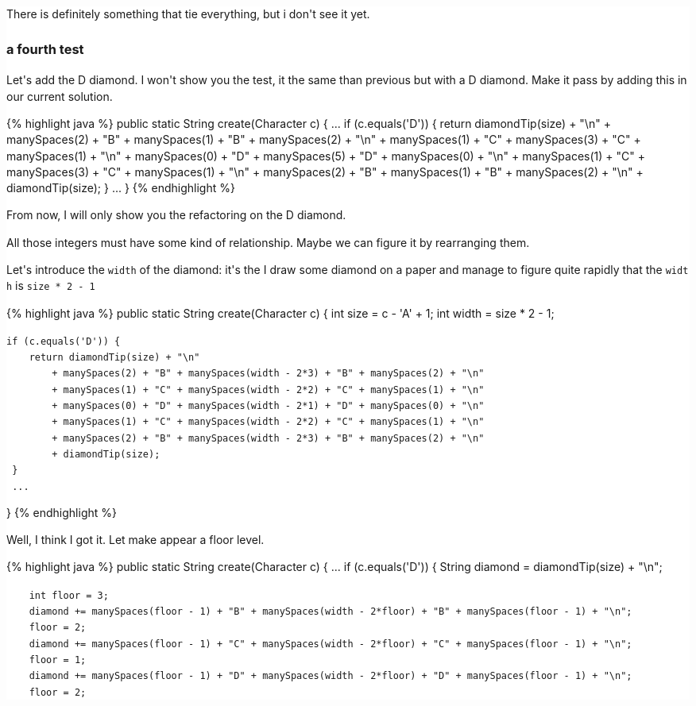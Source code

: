 There is definitely something that tie everything, but i don't see it yet.

### a fourth test
Let's add the D diamond. I won't show you the test, it the same than previous but with a D diamond.
Make it pass by adding this in our current solution.

{% highlight java %}
public static String create(Character c) {
    ...
    if (c.equals('D')) {
        return diamondTip(size) + "\n"
                + manySpaces(2) + "B" + manySpaces(1) + "B" + manySpaces(2) + "\n"
                + manySpaces(1) + "C" + manySpaces(3) + "C" + manySpaces(1) + "\n"
                + manySpaces(0) + "D" + manySpaces(5) + "D" + manySpaces(0) + "\n"
                + manySpaces(1) + "C" + manySpaces(3) + "C" + manySpaces(1) + "\n"
                + manySpaces(2) + "B" + manySpaces(1) + "B" + manySpaces(2) + "\n"
                + diamondTip(size);
    }
    ...
}
{% endhighlight %}

From now, I will only show you the refactoring on the D diamond.

All those integers must have some kind of relationship. Maybe we can figure it by rearranging them.

Let's introduce the `width` of the diamond: it's the
I draw some diamond on a paper and manage to figure quite rapidly that the `width` is `size * 2 - 1`

{% highlight java %}
public static String create(Character c) {
    int size = c - 'A' + 1;
    int width = size * 2 - 1;
    
    if (c.equals('D')) {
        return diamondTip(size) + "\n"
            + manySpaces(2) + "B" + manySpaces(width - 2*3) + "B" + manySpaces(2) + "\n"
            + manySpaces(1) + "C" + manySpaces(width - 2*2) + "C" + manySpaces(1) + "\n"
            + manySpaces(0) + "D" + manySpaces(width - 2*1) + "D" + manySpaces(0) + "\n"
            + manySpaces(1) + "C" + manySpaces(width - 2*2) + "C" + manySpaces(1) + "\n"
            + manySpaces(2) + "B" + manySpaces(width - 2*3) + "B" + manySpaces(2) + "\n"
            + diamondTip(size);
     }
     ...
}
{% endhighlight %}


Well, I think I got it. Let make appear a floor level.

{% highlight java %}
public static String create(Character c) {
    ...
    if (c.equals('D')) {
        String diamond = diamondTip(size) + "\n";

        int floor = 3;
        diamond += manySpaces(floor - 1) + "B" + manySpaces(width - 2*floor) + "B" + manySpaces(floor - 1) + "\n";
        floor = 2;
        diamond += manySpaces(floor - 1) + "C" + manySpaces(width - 2*floor) + "C" + manySpaces(floor - 1) + "\n";
        floor = 1;
        diamond += manySpaces(floor - 1) + "D" + manySpaces(width - 2*floor) + "D" + manySpaces(floor - 1) + "\n";
        floor = 2;